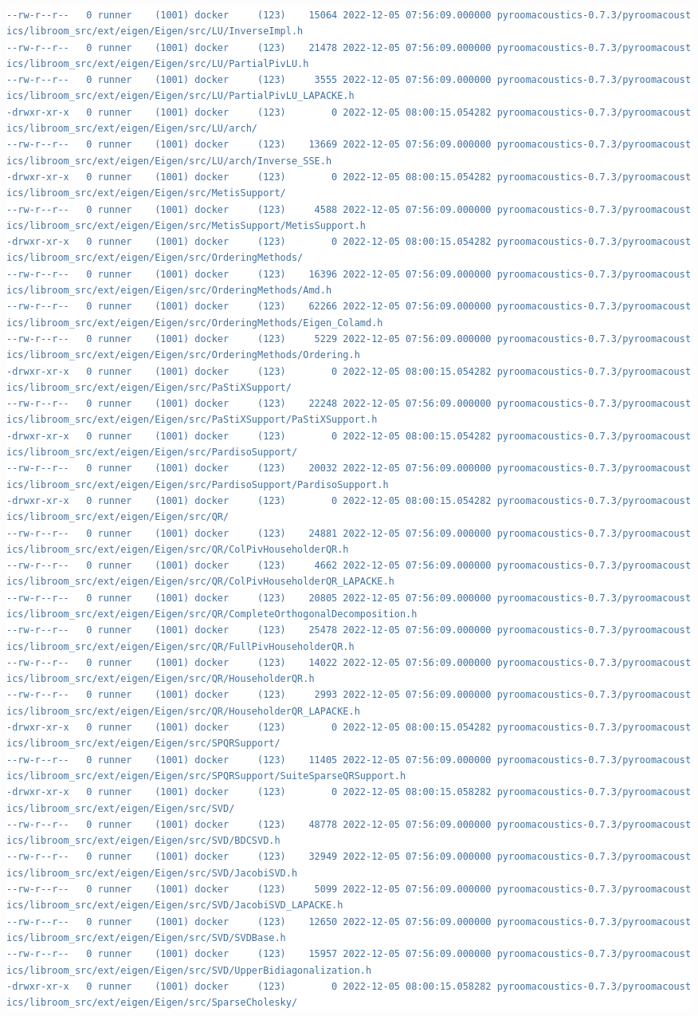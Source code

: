 ```diff
--rw-r--r--   0 runner    (1001) docker     (123)    15064 2022-12-05 07:56:09.000000 pyroomacoustics-0.7.3/pyroomacoustics/libroom_src/ext/eigen/Eigen/src/LU/InverseImpl.h
--rw-r--r--   0 runner    (1001) docker     (123)    21478 2022-12-05 07:56:09.000000 pyroomacoustics-0.7.3/pyroomacoustics/libroom_src/ext/eigen/Eigen/src/LU/PartialPivLU.h
--rw-r--r--   0 runner    (1001) docker     (123)     3555 2022-12-05 07:56:09.000000 pyroomacoustics-0.7.3/pyroomacoustics/libroom_src/ext/eigen/Eigen/src/LU/PartialPivLU_LAPACKE.h
-drwxr-xr-x   0 runner    (1001) docker     (123)        0 2022-12-05 08:00:15.054282 pyroomacoustics-0.7.3/pyroomacoustics/libroom_src/ext/eigen/Eigen/src/LU/arch/
--rw-r--r--   0 runner    (1001) docker     (123)    13669 2022-12-05 07:56:09.000000 pyroomacoustics-0.7.3/pyroomacoustics/libroom_src/ext/eigen/Eigen/src/LU/arch/Inverse_SSE.h
-drwxr-xr-x   0 runner    (1001) docker     (123)        0 2022-12-05 08:00:15.054282 pyroomacoustics-0.7.3/pyroomacoustics/libroom_src/ext/eigen/Eigen/src/MetisSupport/
--rw-r--r--   0 runner    (1001) docker     (123)     4588 2022-12-05 07:56:09.000000 pyroomacoustics-0.7.3/pyroomacoustics/libroom_src/ext/eigen/Eigen/src/MetisSupport/MetisSupport.h
-drwxr-xr-x   0 runner    (1001) docker     (123)        0 2022-12-05 08:00:15.054282 pyroomacoustics-0.7.3/pyroomacoustics/libroom_src/ext/eigen/Eigen/src/OrderingMethods/
--rw-r--r--   0 runner    (1001) docker     (123)    16396 2022-12-05 07:56:09.000000 pyroomacoustics-0.7.3/pyroomacoustics/libroom_src/ext/eigen/Eigen/src/OrderingMethods/Amd.h
--rw-r--r--   0 runner    (1001) docker     (123)    62266 2022-12-05 07:56:09.000000 pyroomacoustics-0.7.3/pyroomacoustics/libroom_src/ext/eigen/Eigen/src/OrderingMethods/Eigen_Colamd.h
--rw-r--r--   0 runner    (1001) docker     (123)     5229 2022-12-05 07:56:09.000000 pyroomacoustics-0.7.3/pyroomacoustics/libroom_src/ext/eigen/Eigen/src/OrderingMethods/Ordering.h
-drwxr-xr-x   0 runner    (1001) docker     (123)        0 2022-12-05 08:00:15.054282 pyroomacoustics-0.7.3/pyroomacoustics/libroom_src/ext/eigen/Eigen/src/PaStiXSupport/
--rw-r--r--   0 runner    (1001) docker     (123)    22248 2022-12-05 07:56:09.000000 pyroomacoustics-0.7.3/pyroomacoustics/libroom_src/ext/eigen/Eigen/src/PaStiXSupport/PaStiXSupport.h
-drwxr-xr-x   0 runner    (1001) docker     (123)        0 2022-12-05 08:00:15.054282 pyroomacoustics-0.7.3/pyroomacoustics/libroom_src/ext/eigen/Eigen/src/PardisoSupport/
--rw-r--r--   0 runner    (1001) docker     (123)    20032 2022-12-05 07:56:09.000000 pyroomacoustics-0.7.3/pyroomacoustics/libroom_src/ext/eigen/Eigen/src/PardisoSupport/PardisoSupport.h
-drwxr-xr-x   0 runner    (1001) docker     (123)        0 2022-12-05 08:00:15.054282 pyroomacoustics-0.7.3/pyroomacoustics/libroom_src/ext/eigen/Eigen/src/QR/
--rw-r--r--   0 runner    (1001) docker     (123)    24881 2022-12-05 07:56:09.000000 pyroomacoustics-0.7.3/pyroomacoustics/libroom_src/ext/eigen/Eigen/src/QR/ColPivHouseholderQR.h
--rw-r--r--   0 runner    (1001) docker     (123)     4662 2022-12-05 07:56:09.000000 pyroomacoustics-0.7.3/pyroomacoustics/libroom_src/ext/eigen/Eigen/src/QR/ColPivHouseholderQR_LAPACKE.h
--rw-r--r--   0 runner    (1001) docker     (123)    20805 2022-12-05 07:56:09.000000 pyroomacoustics-0.7.3/pyroomacoustics/libroom_src/ext/eigen/Eigen/src/QR/CompleteOrthogonalDecomposition.h
--rw-r--r--   0 runner    (1001) docker     (123)    25478 2022-12-05 07:56:09.000000 pyroomacoustics-0.7.3/pyroomacoustics/libroom_src/ext/eigen/Eigen/src/QR/FullPivHouseholderQR.h
--rw-r--r--   0 runner    (1001) docker     (123)    14022 2022-12-05 07:56:09.000000 pyroomacoustics-0.7.3/pyroomacoustics/libroom_src/ext/eigen/Eigen/src/QR/HouseholderQR.h
--rw-r--r--   0 runner    (1001) docker     (123)     2993 2022-12-05 07:56:09.000000 pyroomacoustics-0.7.3/pyroomacoustics/libroom_src/ext/eigen/Eigen/src/QR/HouseholderQR_LAPACKE.h
-drwxr-xr-x   0 runner    (1001) docker     (123)        0 2022-12-05 08:00:15.054282 pyroomacoustics-0.7.3/pyroomacoustics/libroom_src/ext/eigen/Eigen/src/SPQRSupport/
--rw-r--r--   0 runner    (1001) docker     (123)    11405 2022-12-05 07:56:09.000000 pyroomacoustics-0.7.3/pyroomacoustics/libroom_src/ext/eigen/Eigen/src/SPQRSupport/SuiteSparseQRSupport.h
-drwxr-xr-x   0 runner    (1001) docker     (123)        0 2022-12-05 08:00:15.058282 pyroomacoustics-0.7.3/pyroomacoustics/libroom_src/ext/eigen/Eigen/src/SVD/
--rw-r--r--   0 runner    (1001) docker     (123)    48778 2022-12-05 07:56:09.000000 pyroomacoustics-0.7.3/pyroomacoustics/libroom_src/ext/eigen/Eigen/src/SVD/BDCSVD.h
--rw-r--r--   0 runner    (1001) docker     (123)    32949 2022-12-05 07:56:09.000000 pyroomacoustics-0.7.3/pyroomacoustics/libroom_src/ext/eigen/Eigen/src/SVD/JacobiSVD.h
--rw-r--r--   0 runner    (1001) docker     (123)     5099 2022-12-05 07:56:09.000000 pyroomacoustics-0.7.3/pyroomacoustics/libroom_src/ext/eigen/Eigen/src/SVD/JacobiSVD_LAPACKE.h
--rw-r--r--   0 runner    (1001) docker     (123)    12650 2022-12-05 07:56:09.000000 pyroomacoustics-0.7.3/pyroomacoustics/libroom_src/ext/eigen/Eigen/src/SVD/SVDBase.h
--rw-r--r--   0 runner    (1001) docker     (123)    15957 2022-12-05 07:56:09.000000 pyroomacoustics-0.7.3/pyroomacoustics/libroom_src/ext/eigen/Eigen/src/SVD/UpperBidiagonalization.h
-drwxr-xr-x   0 runner    (1001) docker     (123)        0 2022-12-05 08:00:15.058282 pyroomacoustics-0.7.3/pyroomacoustics/libroom_src/ext/eigen/Eigen/src/SparseCholesky/
```